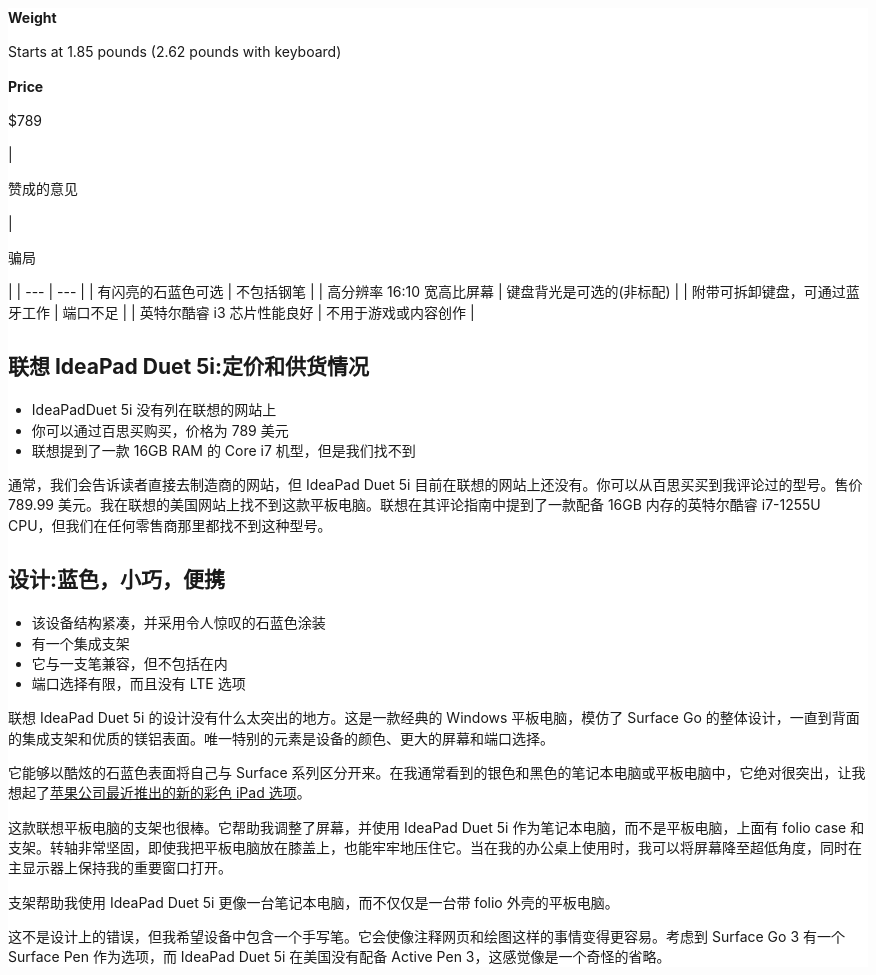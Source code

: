 **Weight**

Starts at 1.85 pounds (2.62 pounds with keyboard)

**Price**

$789

| 

赞成的意见

 | 

骗局

 |
| --- | --- |
| 有闪亮的石蓝色可选 | 不包括钢笔 |
| 高分辨率 16:10 宽高比屏幕 | 键盘背光是可选的(非标配) |
| 附带可拆卸键盘，可通过蓝牙工作 | 端口不足 |
| 英特尔酷睿 i3 芯片性能良好 | 不用于游戏或内容创作 |

## 联想 IdeaPad Duet 5i:定价和供货情况

*   IdeaPadDuet 5i 没有列在联想的网站上
*   你可以通过百思买购买，价格为 789 美元
*   联想提到了一款 16GB RAM 的 Core i7 机型，但是我们找不到

通常，我们会告诉读者直接去制造商的网站，但 IdeaPad Duet 5i 目前在联想的网站上还没有。你可以从百思买买到我评论过的型号。售价 789.99 美元。我在联想的美国网站上找不到这款平板电脑。联想在其评论指南中提到了一款配备 16GB 内存的英特尔酷睿 i7-1255U CPU，但我们在任何零售商那里都找不到这种型号。

## 设计:蓝色，小巧，便携

*   该设备结构紧凑，并采用令人惊叹的石蓝色涂装
*   有一个集成支架
*   它与一支笔兼容，但不包括在内
*   端口选择有限，而且没有 LTE 选项

联想 IdeaPad Duet 5i 的设计没有什么太突出的地方。这是一款经典的 Windows 平板电脑，模仿了 Surface Go 的整体设计，一直到背面的集成支架和优质的镁铝表面。唯一特别的元素是设备的颜色、更大的屏幕和端口选择。

它能够以酷炫的石蓝色表面将自己与 Surface 系列区分开来。在我通常看到的银色和黑色的笔记本电脑或平板电脑中，它绝对很突出，让我想起了[苹果公司最近推出的新的彩色 iPad 选项](https://www.marioworlds.com/best-tablets-in-2022-ipads-samsung-galaxy-tabs-and-more-xda-developers/)。

这款联想平板电脑的支架也很棒。它帮助我调整了屏幕，并使用 IdeaPad Duet 5i 作为笔记本电脑，而不是平板电脑，上面有 folio case 和支架。转轴非常坚固，即使我把平板电脑放在膝盖上，也能牢牢地压住它。当在我的办公桌上使用时，我可以将屏幕降至超低角度，同时在主显示器上保持我的重要窗口打开。

支架帮助我使用 IdeaPad Duet 5i 更像一台笔记本电脑，而不仅仅是一台带 folio 外壳的平板电脑。

这不是设计上的错误，但我希望设备中包含一个手写笔。它会使像注释网页和绘图这样的事情变得更容易。考虑到 Surface Go 3 有一个 Surface Pen 作为选项，而 IdeaPad Duet 5i 在美国没有配备 Active Pen 3，这感觉像是一个奇怪的省略。
